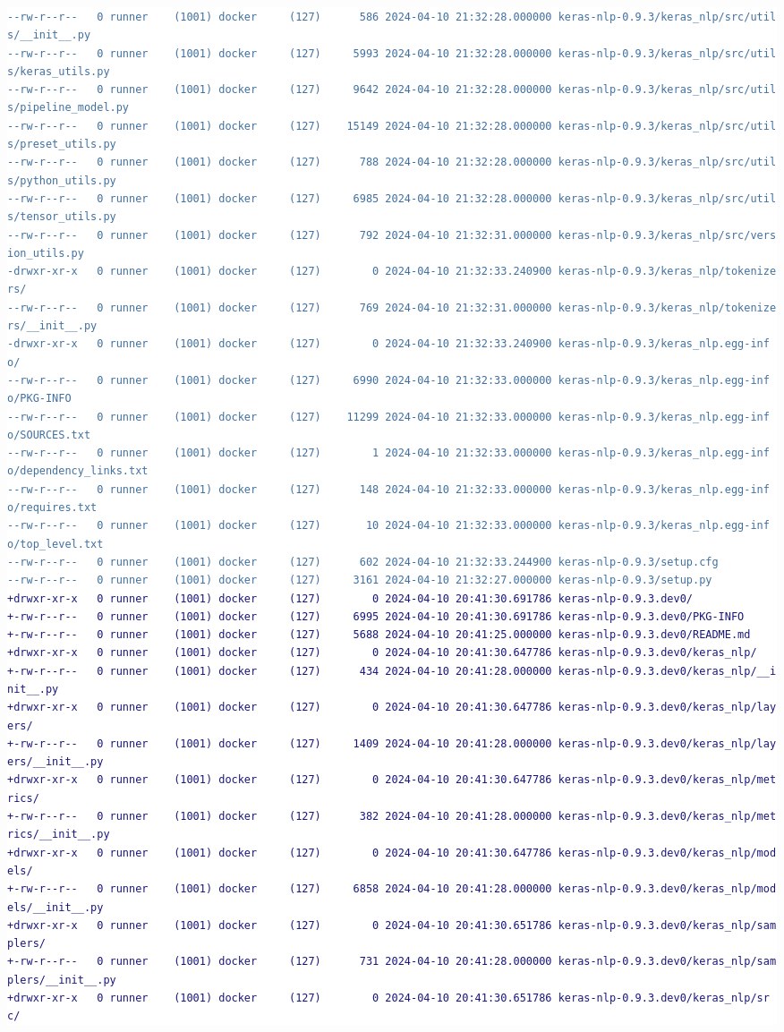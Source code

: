 ```diff
--rw-r--r--   0 runner    (1001) docker     (127)      586 2024-04-10 21:32:28.000000 keras-nlp-0.9.3/keras_nlp/src/utils/__init__.py
--rw-r--r--   0 runner    (1001) docker     (127)     5993 2024-04-10 21:32:28.000000 keras-nlp-0.9.3/keras_nlp/src/utils/keras_utils.py
--rw-r--r--   0 runner    (1001) docker     (127)     9642 2024-04-10 21:32:28.000000 keras-nlp-0.9.3/keras_nlp/src/utils/pipeline_model.py
--rw-r--r--   0 runner    (1001) docker     (127)    15149 2024-04-10 21:32:28.000000 keras-nlp-0.9.3/keras_nlp/src/utils/preset_utils.py
--rw-r--r--   0 runner    (1001) docker     (127)      788 2024-04-10 21:32:28.000000 keras-nlp-0.9.3/keras_nlp/src/utils/python_utils.py
--rw-r--r--   0 runner    (1001) docker     (127)     6985 2024-04-10 21:32:28.000000 keras-nlp-0.9.3/keras_nlp/src/utils/tensor_utils.py
--rw-r--r--   0 runner    (1001) docker     (127)      792 2024-04-10 21:32:31.000000 keras-nlp-0.9.3/keras_nlp/src/version_utils.py
-drwxr-xr-x   0 runner    (1001) docker     (127)        0 2024-04-10 21:32:33.240900 keras-nlp-0.9.3/keras_nlp/tokenizers/
--rw-r--r--   0 runner    (1001) docker     (127)      769 2024-04-10 21:32:31.000000 keras-nlp-0.9.3/keras_nlp/tokenizers/__init__.py
-drwxr-xr-x   0 runner    (1001) docker     (127)        0 2024-04-10 21:32:33.240900 keras-nlp-0.9.3/keras_nlp.egg-info/
--rw-r--r--   0 runner    (1001) docker     (127)     6990 2024-04-10 21:32:33.000000 keras-nlp-0.9.3/keras_nlp.egg-info/PKG-INFO
--rw-r--r--   0 runner    (1001) docker     (127)    11299 2024-04-10 21:32:33.000000 keras-nlp-0.9.3/keras_nlp.egg-info/SOURCES.txt
--rw-r--r--   0 runner    (1001) docker     (127)        1 2024-04-10 21:32:33.000000 keras-nlp-0.9.3/keras_nlp.egg-info/dependency_links.txt
--rw-r--r--   0 runner    (1001) docker     (127)      148 2024-04-10 21:32:33.000000 keras-nlp-0.9.3/keras_nlp.egg-info/requires.txt
--rw-r--r--   0 runner    (1001) docker     (127)       10 2024-04-10 21:32:33.000000 keras-nlp-0.9.3/keras_nlp.egg-info/top_level.txt
--rw-r--r--   0 runner    (1001) docker     (127)      602 2024-04-10 21:32:33.244900 keras-nlp-0.9.3/setup.cfg
--rw-r--r--   0 runner    (1001) docker     (127)     3161 2024-04-10 21:32:27.000000 keras-nlp-0.9.3/setup.py
+drwxr-xr-x   0 runner    (1001) docker     (127)        0 2024-04-10 20:41:30.691786 keras-nlp-0.9.3.dev0/
+-rw-r--r--   0 runner    (1001) docker     (127)     6995 2024-04-10 20:41:30.691786 keras-nlp-0.9.3.dev0/PKG-INFO
+-rw-r--r--   0 runner    (1001) docker     (127)     5688 2024-04-10 20:41:25.000000 keras-nlp-0.9.3.dev0/README.md
+drwxr-xr-x   0 runner    (1001) docker     (127)        0 2024-04-10 20:41:30.647786 keras-nlp-0.9.3.dev0/keras_nlp/
+-rw-r--r--   0 runner    (1001) docker     (127)      434 2024-04-10 20:41:28.000000 keras-nlp-0.9.3.dev0/keras_nlp/__init__.py
+drwxr-xr-x   0 runner    (1001) docker     (127)        0 2024-04-10 20:41:30.647786 keras-nlp-0.9.3.dev0/keras_nlp/layers/
+-rw-r--r--   0 runner    (1001) docker     (127)     1409 2024-04-10 20:41:28.000000 keras-nlp-0.9.3.dev0/keras_nlp/layers/__init__.py
+drwxr-xr-x   0 runner    (1001) docker     (127)        0 2024-04-10 20:41:30.647786 keras-nlp-0.9.3.dev0/keras_nlp/metrics/
+-rw-r--r--   0 runner    (1001) docker     (127)      382 2024-04-10 20:41:28.000000 keras-nlp-0.9.3.dev0/keras_nlp/metrics/__init__.py
+drwxr-xr-x   0 runner    (1001) docker     (127)        0 2024-04-10 20:41:30.647786 keras-nlp-0.9.3.dev0/keras_nlp/models/
+-rw-r--r--   0 runner    (1001) docker     (127)     6858 2024-04-10 20:41:28.000000 keras-nlp-0.9.3.dev0/keras_nlp/models/__init__.py
+drwxr-xr-x   0 runner    (1001) docker     (127)        0 2024-04-10 20:41:30.651786 keras-nlp-0.9.3.dev0/keras_nlp/samplers/
+-rw-r--r--   0 runner    (1001) docker     (127)      731 2024-04-10 20:41:28.000000 keras-nlp-0.9.3.dev0/keras_nlp/samplers/__init__.py
+drwxr-xr-x   0 runner    (1001) docker     (127)        0 2024-04-10 20:41:30.651786 keras-nlp-0.9.3.dev0/keras_nlp/src/
```